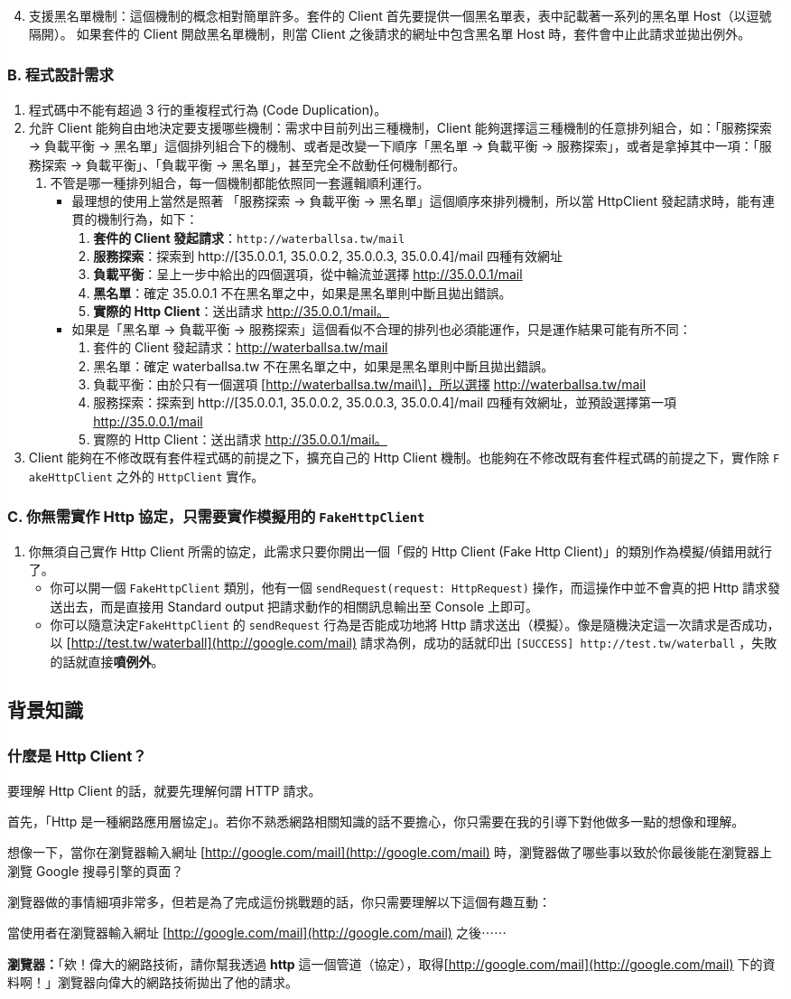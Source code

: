 4. 支援黑名單機制：這個機制的概念相對簡單許多。套件的 Client 首先要提供一個黑名單表，表中記載著一系列的黑名單 Host（以逗號隔開）。
   如果套件的 Client 開啟黑名單機制，則當 Client 之後請求的網址中包含黑名單 Host 時，套件會中止此請求並拋出例外。

### B. 程式設計需求

1. 程式碼中不能有超過 3 行的重複程式行為 (Code Duplication)。
2. 允許 Client 能夠自由地決定要支援哪些機制：需求中目前列出三種機制，Client
   能夠選擇這三種機制的任意排列組合，如：「服務探索 → 負載平衡 → 黑名單」這個排列組合下的機制、或者是改變一下順序「黑名單 →
   負載平衡 → 服務探索」，或者是拿掉其中一項：「服務探索 → 負載平衡」、「負載平衡 → 黑名單」，甚至完全不啟動任何機制都行。
    1. 不管是哪一種排列組合，每一個機制都能依照同一套邏輯順利運行。
        - 最理想的使用上當然是照著 「服務探索 → 負載平衡 → 黑名單」這個順序來排列機制，所以當 HttpClient
          發起請求時，能有連貫的機制行為，如下：
            1. **套件的 Client 發起請求**：`http://waterballsa.tw/mail`
            2. **服務探索**：探索到 http://\[35.0.0.1, 35.0.0.2, 35.0.0.3, 35.0.0.4\]/mail 四種有效網址
            3. **負載平衡**：呈上一步中給出的四個選項，從中輪流並選擇 http://35.0.0.1/mail
            4. **黑名單**：確定 35.0.0.1 不在黑名單之中，如果是黑名單則中斷且拋出錯誤。
            5. **實際的 Http Client**：送出請求 http://35.0.0.1/mail。
        - 如果是「黑名單 → 負載平衡 → 服務探索」這個看似不合理的排列也必須能運作，只是運作結果可能有所不同：
            1. 套件的 Client 發起請求：http://waterballsa.tw/mail
            2. 黑名單：確定 waterballsa.tw 不在黑名單之中，如果是黑名單則中斷且拋出錯誤。
            3. 負載平衡：由於只有一個選項 \[http://waterballsa.tw/mail\]，所以選擇 http://waterballsa.tw/mail
            4. 服務探索：探索到 http://\[35.0.0.1, 35.0.0.2, 35.0.0.3, 35.0.0.4\]/mail
               四種有效網址，並預設選擇第一項 http://35.0.0.1/mail
            5. 實際的 Http Client：送出請求 http://35.0.0.1/mail。
3. Client 能夠在不修改既有套件程式碼的前提之下，擴充自己的 Http Client 機制。也能夠在不修改既有套件程式碼的前提之下，實作除
   `FakeHttpClient` 之外的 `HttpClient` 實作。

### C. 你無需實作 Http 協定，只需要實作模擬用的 `FakeHttpClient`

1. 你無須自己實作 Http Client 所需的協定，此需求只要你開出一個「假的 Http Client (Fake Http Client)」的類別作為模擬/偵錯用就行了。
    - 你可以開一個 `FakeHttpClient` 類別，他有一個 `sendRequest(request: HttpRequest)` 操作，而這操作中並不會真的把 Http
      請求發送出去，而是直接用 Standard output 把請求動作的相關訊息輸出至 Console 上即可。
    - 你可以隨意決定`FakeHttpClient` 的 `sendRequest` 行為是否能成功地將 Http
      請求送出（模擬）。像是隨機決定這一次請求是否成功，以 [http://test.tw/waterball](http://google.com/mail) 請求為例，成功的話就印出
      `[SUCCESS] http://test.tw/waterball` ，失敗的話就直接**噴例外**。

## 背景知識

### 什麼是 Http Client？

要理解 Http Client 的話，就要先理解何謂 HTTP 請求。

首先，「Http 是一種網路應用層協定」。若你不熟悉網路相關知識的話不要擔心，你只需要在我的引導下對他做多一點的想像和理解。

想像一下，當你在瀏覽器輸入網址 [http://google.com/mail](http://google.com/mail) 時，瀏覽器做了哪些事以致於你最後能在瀏覽器上瀏覽
Google 搜尋引擎的頁面？

瀏覽器做的事情細項非常多，但若是為了完成這份挑戰題的話，你只需要理解以下這個有趣互動：

當使用者在瀏覽器輸入網址 [http://google.com/mail](http://google.com/mail) 之後⋯⋯

**瀏覽器：**「欸！偉大的網路技術，請你幫我透過 **http**
這一個管道（協定），取得[http://google.com/mail](http://google.com/mail) 下的資料啊！」瀏覽器向偉大的網路技術拋出了他的請求。
